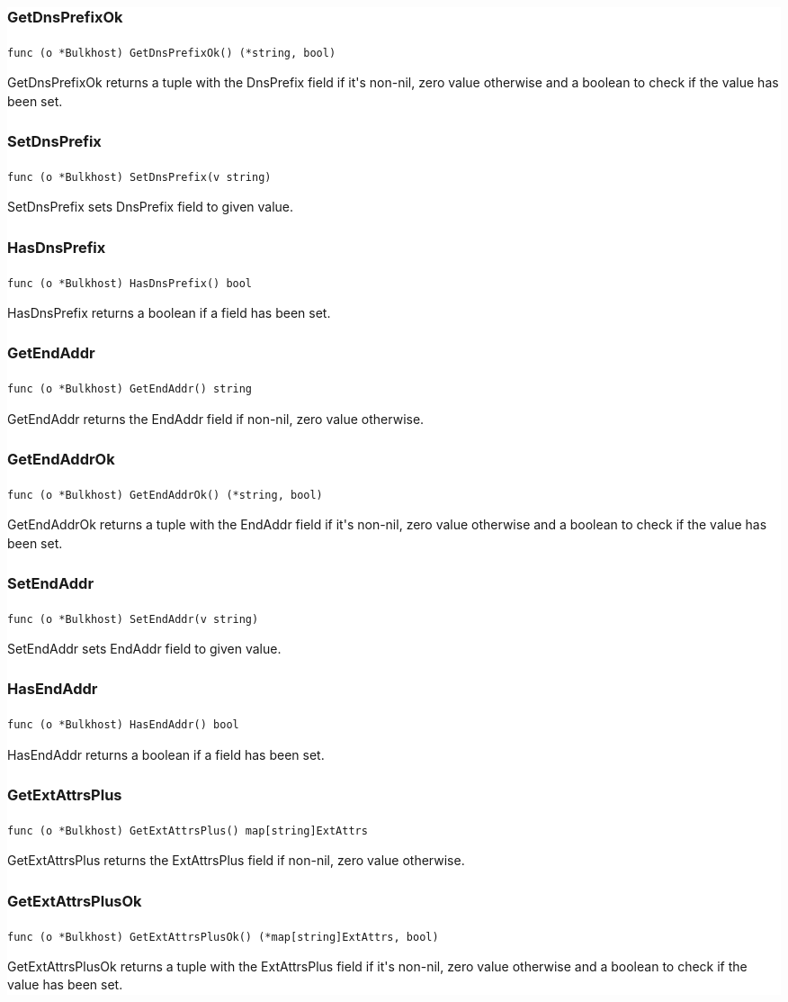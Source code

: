 ### GetDnsPrefixOk

`func (o *Bulkhost) GetDnsPrefixOk() (*string, bool)`

GetDnsPrefixOk returns a tuple with the DnsPrefix field if it's non-nil, zero value otherwise
and a boolean to check if the value has been set.

### SetDnsPrefix

`func (o *Bulkhost) SetDnsPrefix(v string)`

SetDnsPrefix sets DnsPrefix field to given value.

### HasDnsPrefix

`func (o *Bulkhost) HasDnsPrefix() bool`

HasDnsPrefix returns a boolean if a field has been set.

### GetEndAddr

`func (o *Bulkhost) GetEndAddr() string`

GetEndAddr returns the EndAddr field if non-nil, zero value otherwise.

### GetEndAddrOk

`func (o *Bulkhost) GetEndAddrOk() (*string, bool)`

GetEndAddrOk returns a tuple with the EndAddr field if it's non-nil, zero value otherwise
and a boolean to check if the value has been set.

### SetEndAddr

`func (o *Bulkhost) SetEndAddr(v string)`

SetEndAddr sets EndAddr field to given value.

### HasEndAddr

`func (o *Bulkhost) HasEndAddr() bool`

HasEndAddr returns a boolean if a field has been set.

### GetExtAttrsPlus

`func (o *Bulkhost) GetExtAttrsPlus() map[string]ExtAttrs`

GetExtAttrsPlus returns the ExtAttrsPlus field if non-nil, zero value otherwise.

### GetExtAttrsPlusOk

`func (o *Bulkhost) GetExtAttrsPlusOk() (*map[string]ExtAttrs, bool)`

GetExtAttrsPlusOk returns a tuple with the ExtAttrsPlus field if it's non-nil, zero value otherwise
and a boolean to check if the value has been set.
